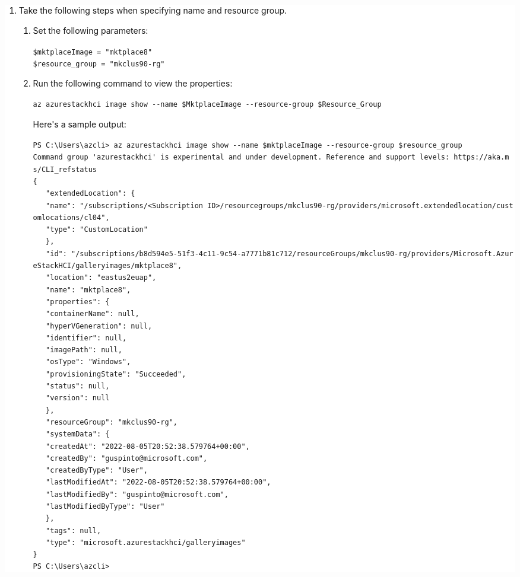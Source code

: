 1.	Take the following steps when specifying name and resource group.

    1. Set the following parameters:
    
        ```azurecli
        $mktplaceImage = "mktplace8"
        $resource_group = "mkclus90-rg"    
        ```
    
    1. Run the following command to view the properties:
    
        ```azurecli
        az azurestackhci image show --name $MktplaceImage --resource-group $Resource_Group
        ```
    	
        Here's a sample output:

         ```azurecli
         PS C:\Users\azcli> az azurestackhci image show --name $mktplaceImage --resource-group $resource_group
         Command group 'azurestackhci' is experimental and under development. Reference and support levels: https://aka.ms/CLI_refstatus
         {
            "extendedLocation": {
            "name": "/subscriptions/<Subscription ID>/resourcegroups/mkclus90-rg/providers/microsoft.extendedlocation/customlocations/cl04",
            "type": "CustomLocation"
            },
            "id": "/subscriptions/b8d594e5-51f3-4c11-9c54-a7771b81c712/resourceGroups/mkclus90-rg/providers/Microsoft.AzureStackHCI/galleryimages/mktplace8",
            "location": "eastus2euap",
            "name": "mktplace8",
            "properties": {
            "containerName": null,
            "hyperVGeneration": null,
            "identifier": null,
            "imagePath": null,
            "osType": "Windows",
            "provisioningState": "Succeeded",
            "status": null,
            "version": null
            },
            "resourceGroup": "mkclus90-rg",
            "systemData": {
            "createdAt": "2022-08-05T20:52:38.579764+00:00",
            "createdBy": "guspinto@microsoft.com",
            "createdByType": "User",
            "lastModifiedAt": "2022-08-05T20:52:38.579764+00:00",
            "lastModifiedBy": "guspinto@microsoft.com",
            "lastModifiedByType": "User"
            },
            "tags": null,
            "type": "microsoft.azurestackhci/galleryimages"
         }
         PS C:\Users\azcli>        
         ```
